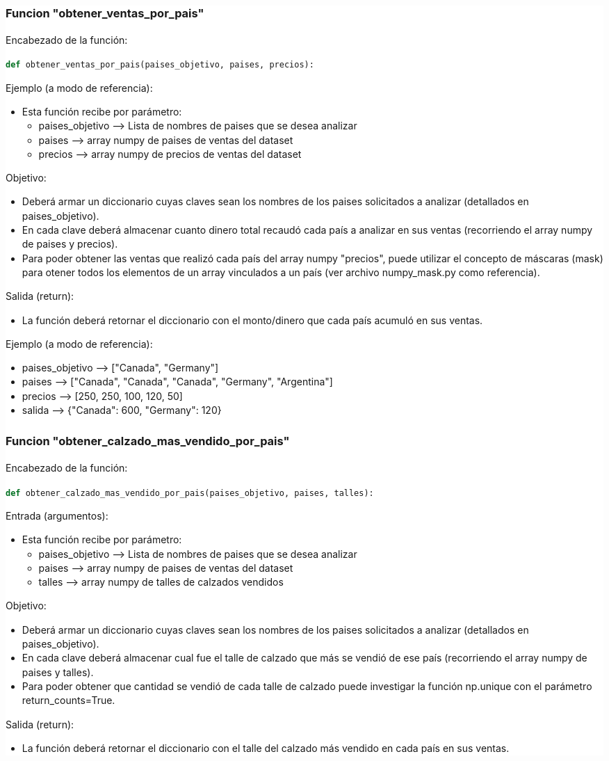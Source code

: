 ### Funcion "obtener_ventas_por_pais"
Encabezado de la función:
```python
def obtener_ventas_por_pais(paises_objetivo, paises, precios):
```

Ejemplo (a modo de referencia):
- Esta función recibe por parámetro:
    - paises_objetivo --> Lista de nombres de paises que se desea analizar
    - paises --> array numpy de paises de ventas del dataset
    - precios --> array numpy de precios de ventas del dataset

Objetivo:
- Deberá armar un diccionario cuyas claves sean los nombres de los paises solicitados a analizar (detallados en paises_objetivo).
- En cada clave deberá almacenar cuanto dinero total recaudó cada país a analizar en sus ventas (recorriendo el array numpy de paises y precios).
- Para poder obtener las ventas que realizó cada país del array numpy "precios", puede utilizar el concepto de máscaras (mask) para otener todos los elementos de un array vinculados a un país (ver archivo numpy_mask.py como referencia).

Salida (return):
- La función deberá retornar el diccionario con el monto/dinero que cada país acumuló en sus ventas.

Ejemplo (a modo de referencia):
- paises_objetivo --> ["Canada", "Germany"]
- paises --> ["Canada", "Canada", "Canada", "Germany", "Argentina"]
- precios --> [250, 250, 100, 120, 50]
- salida --> {"Canada": 600, "Germany": 120}


### Funcion "obtener_calzado_mas_vendido_por_pais"
Encabezado de la función:
```python
def obtener_calzado_mas_vendido_por_pais(paises_objetivo, paises, talles):
```
Entrada (argumentos):
- Esta función recibe por parámetro:
    - paises_objetivo --> Lista de nombres de paises que se desea analizar
    - paises --> array numpy de paises de ventas del dataset
    - talles --> array numpy de talles de calzados vendidos

Objetivo:
- Deberá armar un diccionario cuyas claves sean los nombres de los paises solicitados a analizar (detallados en paises_objetivo).
- En cada clave deberá almacenar cual fue el talle de calzado que más se vendió de ese país (recorriendo el array numpy de paises y talles).
- Para poder obtener que cantidad se vendió de cada talle de calzado puede investigar la función np.unique con el parámetro return_counts=True.

Salida (return):
- La función deberá retornar el diccionario con el talle del calzado más vendido en cada país en sus ventas.

